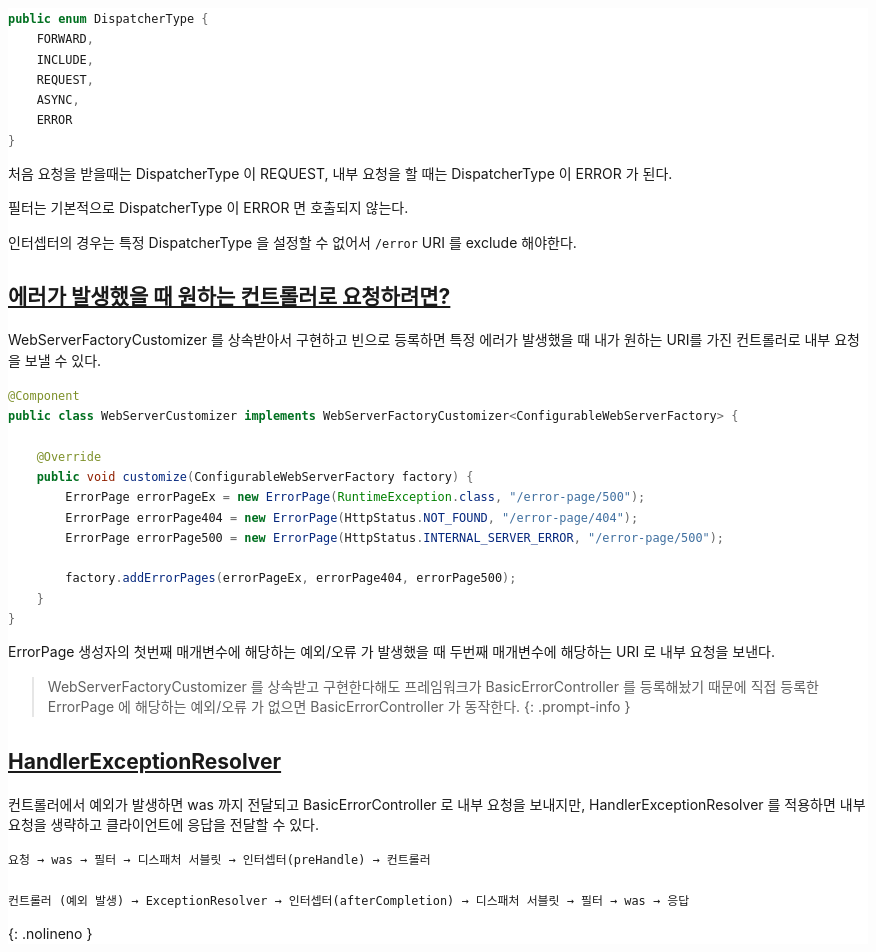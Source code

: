 ```java
public enum DispatcherType {
	FORWARD,
	INCLUDE,
	REQUEST,
	ASYNC,
	ERROR
}
```

처음 요청을 받을때는 DispatcherType 이 REQUEST, 내부 요청을 할 때는 DispatcherType 이 ERROR 가 된다.

필터는 기본적으로 DispatcherType 이 ERROR 면 호출되지 않는다.

인터셉터의 경우는 특정 DispatcherType 을 설정할 수 없어서 `/error` URI 를 exclude 해야한다.

## **<u>에러가 발생했을 때 원하는 컨트롤러로 요청하려면?</u>**

WebServerFactoryCustomizer 를 상속받아서 구현하고 빈으로 등록하면 특정 에러가 발생했을 때 내가 원하는 URI를 가진 컨트롤러로 내부 요청을 보낼 수 있다.

```java
@Component
public class WebServerCustomizer implements WebServerFactoryCustomizer<ConfigurableWebServerFactory> {

    @Override
    public void customize(ConfigurableWebServerFactory factory) {
        ErrorPage errorPageEx = new ErrorPage(RuntimeException.class, "/error-page/500");
        ErrorPage errorPage404 = new ErrorPage(HttpStatus.NOT_FOUND, "/error-page/404");
        ErrorPage errorPage500 = new ErrorPage(HttpStatus.INTERNAL_SERVER_ERROR, "/error-page/500");

        factory.addErrorPages(errorPageEx, errorPage404, errorPage500);
    }
}
```

ErrorPage 생성자의 첫번째 매개변수에 해당하는 예외/오류 가 발생했을 때 두번째 매개변수에 해당하는 URI 로 내부 요청을 보낸다.

> WebServerFactoryCustomizer 를 상속받고 구현한다해도 프레임워크가 BasicErrorController 를 등록해놨기 때문에 직접 등록한 ErrorPage 에 해당하는 예외/오류 가 없으면 BasicErrorController 가 동작한다.
{: .prompt-info }

## **<u>HandlerExceptionResolver</u>**

컨트롤러에서 예외가 발생하면 was 까지 전달되고 BasicErrorController 로 내부 요청을 보내지만, HandlerExceptionResolver 를 적용하면 내부 요청을 생략하고 클라이언트에 응답을 전달할 수 있다.

```html
요청 → was → 필터 → 디스패처 서블릿 → 인터셉터(preHandle) → 컨트롤러

컨트롤러 (예외 발생) → ExceptionResolver → 인터셉터(afterCompletion) → 디스패처 서블릿 → 필터 → was → 응답
```
{: .nolineno }
